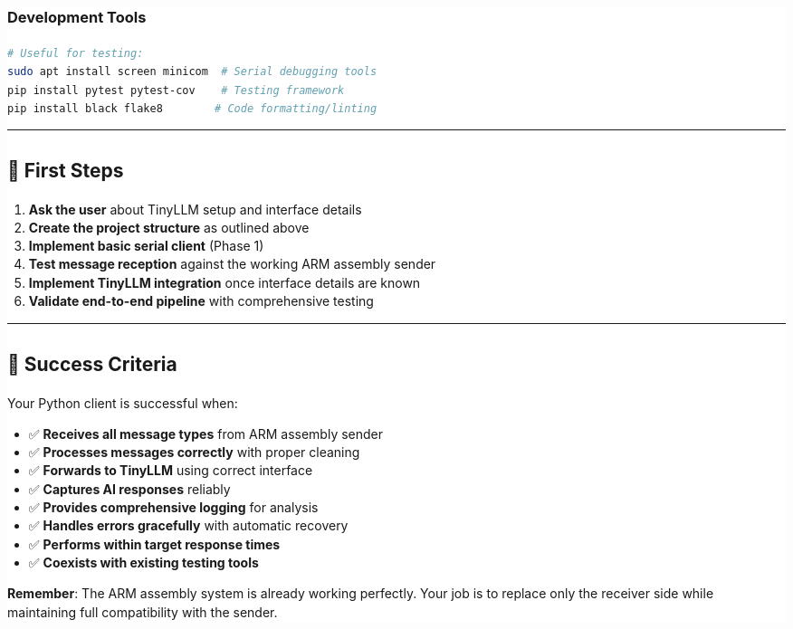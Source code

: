 ### **Development Tools**
```bash
# Useful for testing:
sudo apt install screen minicom  # Serial debugging tools
pip install pytest pytest-cov    # Testing framework
pip install black flake8        # Code formatting/linting
```

---

## 📝 **First Steps**

1. **Ask the user** about TinyLLM setup and interface details
2. **Create the project structure** as outlined above
3. **Implement basic serial client** (Phase 1)
4. **Test message reception** against the working ARM assembly sender
5. **Implement TinyLLM integration** once interface details are known
6. **Validate end-to-end pipeline** with comprehensive testing

---

## 🎯 **Success Criteria**

Your Python client is successful when:
- ✅ **Receives all message types** from ARM assembly sender
- ✅ **Processes messages correctly** with proper cleaning
- ✅ **Forwards to TinyLLM** using correct interface
- ✅ **Captures AI responses** reliably
- ✅ **Provides comprehensive logging** for analysis
- ✅ **Handles errors gracefully** with automatic recovery
- ✅ **Performs within target response times**
- ✅ **Coexists with existing testing tools**

**Remember**: The ARM assembly system is already working perfectly. Your job is to replace only the receiver side while maintaining full compatibility with the sender.